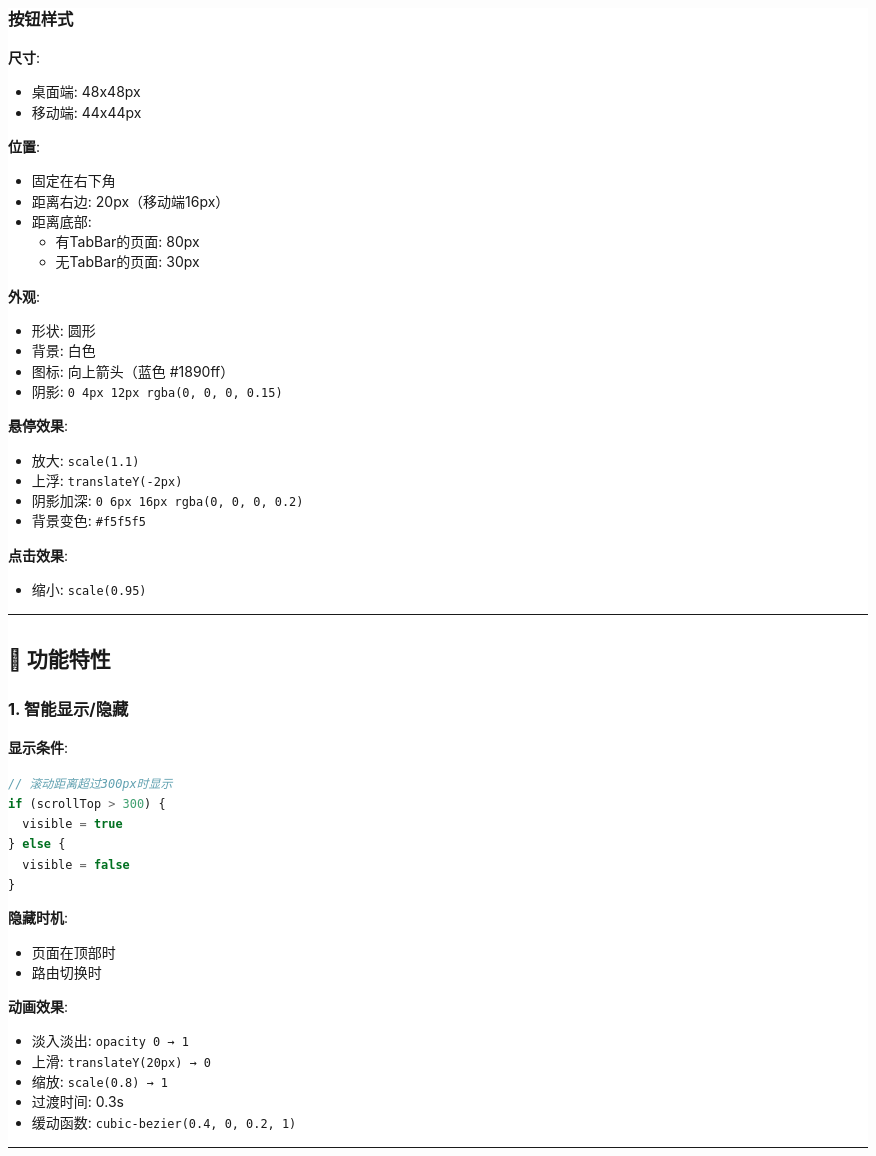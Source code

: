 ### 按钮样式

**尺寸**:
- 桌面端: 48x48px
- 移动端: 44x44px

**位置**:
- 固定在右下角
- 距离右边: 20px（移动端16px）
- 距离底部: 
  - 有TabBar的页面: 80px
  - 无TabBar的页面: 30px

**外观**:
- 形状: 圆形
- 背景: 白色
- 图标: 向上箭头（蓝色 #1890ff）
- 阴影: `0 4px 12px rgba(0, 0, 0, 0.15)`

**悬停效果**:
- 放大: `scale(1.1)`
- 上浮: `translateY(-2px)`
- 阴影加深: `0 6px 16px rgba(0, 0, 0, 0.2)`
- 背景变色: `#f5f5f5`

**点击效果**:
- 缩小: `scale(0.95)`

---

## 🎯 功能特性

### 1. 智能显示/隐藏

**显示条件**:
```javascript
// 滚动距离超过300px时显示
if (scrollTop > 300) {
  visible = true
} else {
  visible = false
}
```

**隐藏时机**:
- 页面在顶部时
- 路由切换时

**动画效果**:
- 淡入淡出: `opacity 0 → 1`
- 上滑: `translateY(20px) → 0`
- 缩放: `scale(0.8) → 1`
- 过渡时间: 0.3s
- 缓动函数: `cubic-bezier(0.4, 0, 0.2, 1)`

---